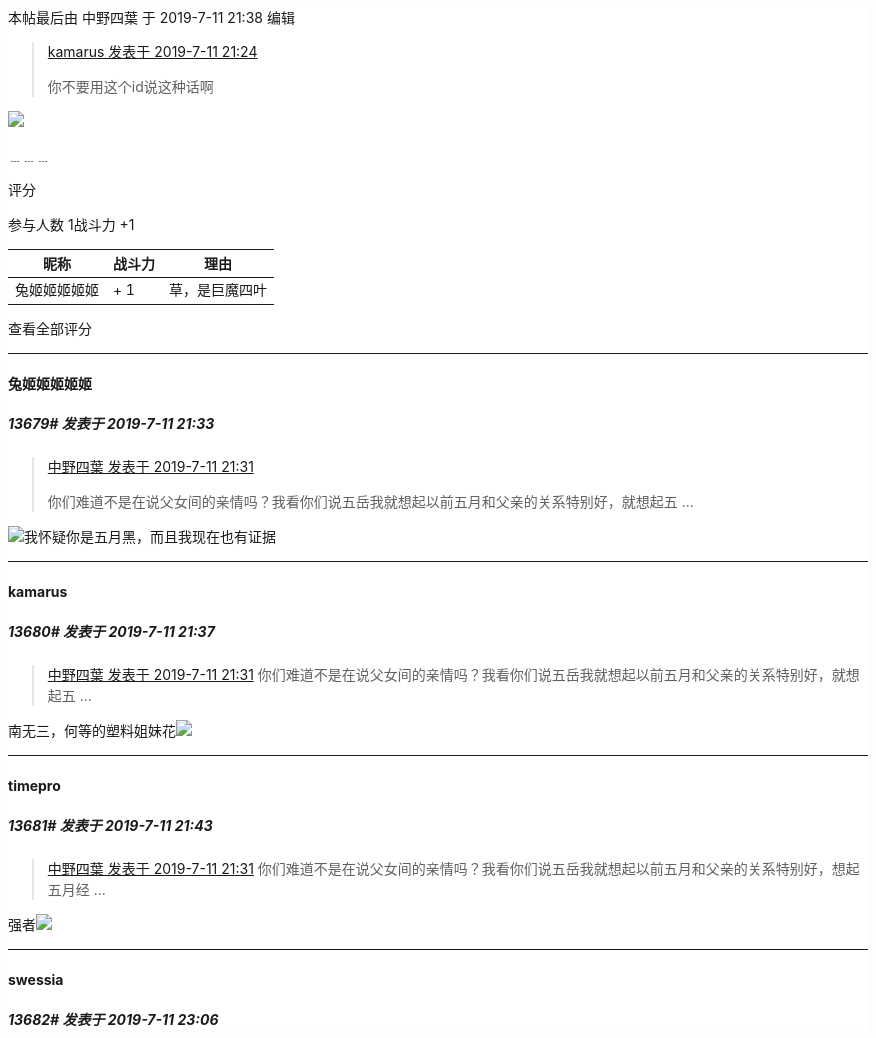  本帖最后由 中野四葉 于 2019-7-11 21:38 编辑 
<blockquote><a href="httphttps://bbs.saraba1st.com/2b/forum.php?mod=redirect&amp;goto=findpost&amp;pid=44477826&amp;ptid=1831320" target="_blank">kamarus 发表于 2019-7-11 21:24</a>

你不要用这个id说这种话啊</blockquote>
<img src="https://static.saraba1st.com/image/smiley/face2017/112.png" referrerpolicy="no-referrer">

﹍﹍﹍

评分

 参与人数 1战斗力 +1

|昵称|战斗力|理由|
|----|---|---|
| 兔姬姬姬姬姬| + 1|草，是巨魔四叶|

查看全部评分

*****

####  兔姬姬姬姬姬  
##### 13679#       发表于 2019-7-11 21:33

<blockquote><a href="httphttps://bbs.saraba1st.com/2b/forum.php?mod=redirect&amp;goto=findpost&amp;pid=44477896&amp;ptid=1831320" target="_blank">中野四葉 发表于 2019-7-11 21:31</a>

你们难道不是在说父女间的亲情吗？我看你们说五岳我就想起以前五月和父亲的关系特别好，就想起五 ...</blockquote>
<img src="https://static.saraba1st.com/image/smiley/face2017/001.png" referrerpolicy="no-referrer">我怀疑你是五月黑，而且我现在也有证据

*****

####  kamarus  
##### 13680#       发表于 2019-7-11 21:37

<blockquote><a href="httphttps://bbs.saraba1st.com/2b/forum.php?mod=redirect&amp;goto=findpost&amp;pid=44477896&amp;ptid=1831320" target="_blank">中野四葉 发表于 2019-7-11 21:31</a>
你们难道不是在说父女间的亲情吗？我看你们说五岳我就想起以前五月和父亲的关系特别好，就想起五 ...</blockquote>
南无三，何等的塑料姐妹花<img src="https://static.saraba1st.com/image/smiley/face2017/022.png" referrerpolicy="no-referrer">


*****

####  timepro  
##### 13681#       发表于 2019-7-11 21:43

<blockquote><a href="httphttps://bbs.saraba1st.com/2b/forum.php?mod=redirect&amp;goto=findpost&amp;pid=44477896&amp;ptid=1831320" target="_blank">中野四葉 发表于 2019-7-11 21:31</a>
 你们难道不是在说父女间的亲情吗？我看你们说五岳我就想起以前五月和父亲的关系特别好，想起五月经 ...</blockquote>
强者<img src="https://static.saraba1st.com/image/smiley/face2017/067.png" referrerpolicy="no-referrer">

*****

####  swessia  
##### 13682#       发表于 2019-7-11 23:06
